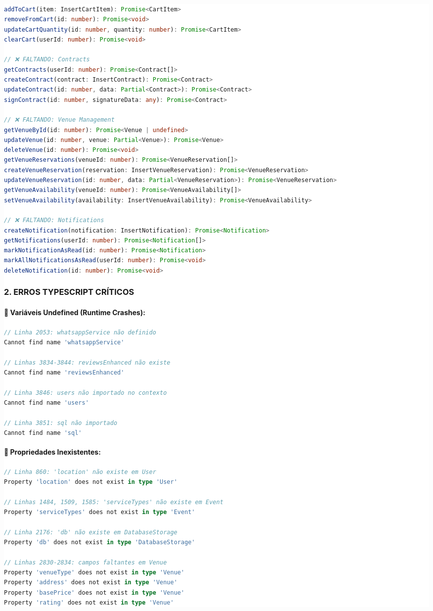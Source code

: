 ```typescript
addToCart(item: InsertCartItem): Promise<CartItem>
removeFromCart(id: number): Promise<void>
updateCartQuantity(id: number, quantity: number): Promise<CartItem>
clearCart(userId: number): Promise<void>

// ❌ FALTANDO: Contracts
getContracts(userId: number): Promise<Contract[]>
createContract(contract: InsertContract): Promise<Contract>
updateContract(id: number, data: Partial<Contract>): Promise<Contract>
signContract(id: number, signatureData: any): Promise<Contract>

// ❌ FALTANDO: Venue Management
getVenueById(id: number): Promise<Venue | undefined>
updateVenue(id: number, venue: Partial<Venue>): Promise<Venue>
deleteVenue(id: number): Promise<void>
getVenueReservations(venueId: number): Promise<VenueReservation[]>
createVenueReservation(reservation: InsertVenueReservation): Promise<VenueReservation>
updateVenueReservation(id: number, data: Partial<VenueReservation>): Promise<VenueReservation>
getVenueAvailability(venueId: number): Promise<VenueAvailability[]>
setVenueAvailability(availability: InsertVenueAvailability): Promise<VenueAvailability>

// ❌ FALTANDO: Notifications
createNotification(notification: InsertNotification): Promise<Notification>
getNotifications(userId: number): Promise<Notification[]>
markNotificationAsRead(id: number): Promise<Notification>
markAllNotificationsAsRead(userId: number): Promise<void>
deleteNotification(id: number): Promise<void>
```

### 2. ERROS TYPESCRIPT CRÍTICOS

#### 🔴 Variáveis Undefined (Runtime Crashes):
```typescript
// Linha 2053: whatsappService não definido
Cannot find name 'whatsappService'

// Linhas 3834-3844: reviewsEnhanced não existe
Cannot find name 'reviewsEnhanced'

// Linha 3846: users não importado no contexto
Cannot find name 'users'

// Linha 3851: sql não importado
Cannot find name 'sql'
```

#### 🔴 Propriedades Inexistentes:
```typescript
// Linha 860: 'location' não existe em User
Property 'location' does not exist in type 'User'

// Linhas 1484, 1509, 1585: 'serviceTypes' não existe em Event
Property 'serviceTypes' does not exist in type 'Event'

// Linha 2176: 'db' não existe em DatabaseStorage
Property 'db' does not exist in type 'DatabaseStorage'

// Linhas 2830-2834: campos faltantes em Venue
Property 'venueType' does not exist in type 'Venue'
Property 'address' does not exist in type 'Venue'
Property 'basePrice' does not exist in type 'Venue'
Property 'rating' does not exist in type 'Venue'
```
